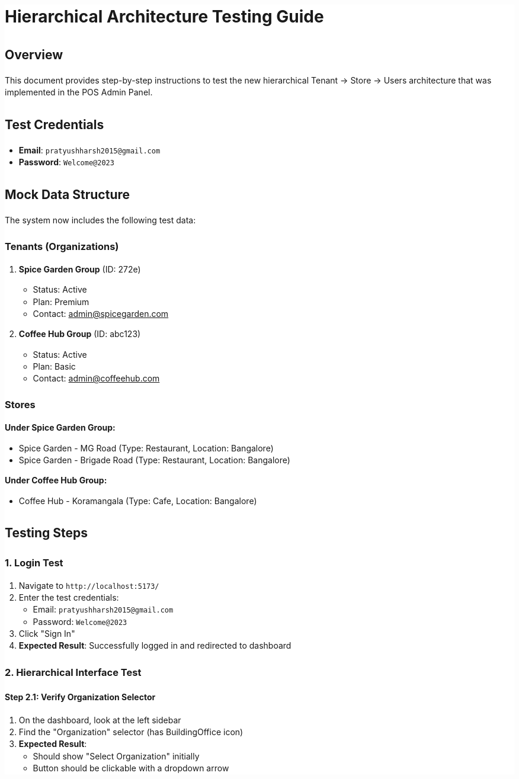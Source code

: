 # Hierarchical Architecture Testing Guide

## Overview
This document provides step-by-step instructions to test the new hierarchical Tenant → Store → Users architecture that was implemented in the POS Admin Panel.

## Test Credentials
- **Email**: `pratyushharsh2015@gmail.com`
- **Password**: `Welcome@2023`

## Mock Data Structure
The system now includes the following test data:

### Tenants (Organizations)
1. **Spice Garden Group** (ID: 272e)
   - Status: Active
   - Plan: Premium
   - Contact: admin@spicegarden.com
   
2. **Coffee Hub Group** (ID: abc123)
   - Status: Active  
   - Plan: Basic
   - Contact: admin@coffeehub.com

### Stores
**Under Spice Garden Group:**
- Spice Garden - MG Road (Type: Restaurant, Location: Bangalore)
- Spice Garden - Brigade Road (Type: Restaurant, Location: Bangalore)

**Under Coffee Hub Group:**
- Coffee Hub - Koramangala (Type: Cafe, Location: Bangalore)

## Testing Steps

### 1. Login Test
1. Navigate to `http://localhost:5173/`
2. Enter the test credentials:
   - Email: `pratyushharsh2015@gmail.com`
   - Password: `Welcome@2023`
3. Click "Sign In"
4. **Expected Result**: Successfully logged in and redirected to dashboard

### 2. Hierarchical Interface Test

#### Step 2.1: Verify Organization Selector
1. On the dashboard, look at the left sidebar
2. Find the "Organization" selector (has BuildingOffice icon)
3. **Expected Result**: 
   - Should show "Select Organization" initially
   - Button should be clickable with a dropdown arrow
